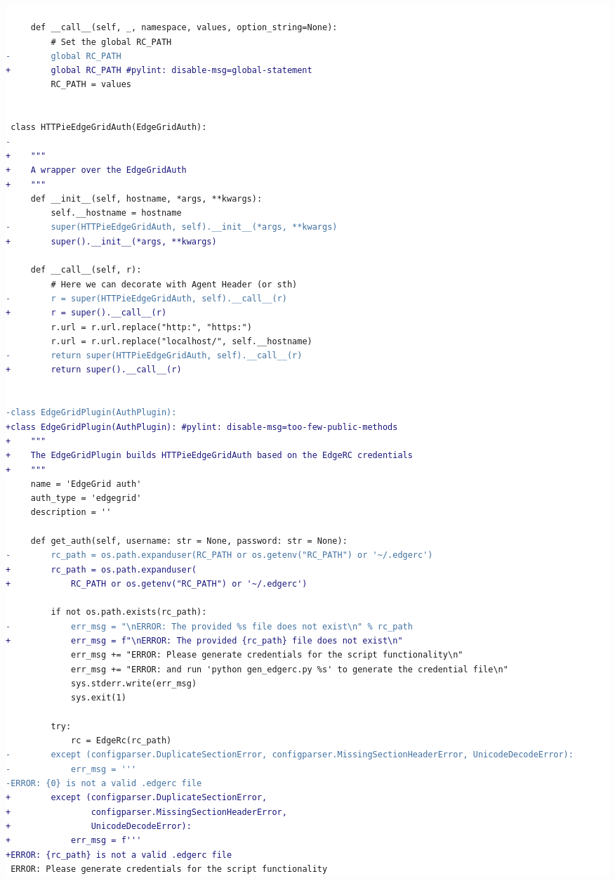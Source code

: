 ```diff
 
     def __call__(self, _, namespace, values, option_string=None):
         # Set the global RC_PATH
-        global RC_PATH
+        global RC_PATH #pylint: disable-msg=global-statement
         RC_PATH = values
 
 
 class HTTPieEdgeGridAuth(EdgeGridAuth):
-
+    """
+    A wrapper over the EdgeGridAuth
+    """
     def __init__(self, hostname, *args, **kwargs):
         self.__hostname = hostname
-        super(HTTPieEdgeGridAuth, self).__init__(*args, **kwargs)
+        super().__init__(*args, **kwargs)
 
     def __call__(self, r):
         # Here we can decorate with Agent Header (or sth)
-        r = super(HTTPieEdgeGridAuth, self).__call__(r)
+        r = super().__call__(r)
         r.url = r.url.replace("http:", "https:")
         r.url = r.url.replace("localhost/", self.__hostname)
-        return super(HTTPieEdgeGridAuth, self).__call__(r)
+        return super().__call__(r)
 
 
-class EdgeGridPlugin(AuthPlugin):
+class EdgeGridPlugin(AuthPlugin): #pylint: disable-msg=too-few-public-methods
+    """
+    The EdgeGridPlugin builds HTTPieEdgeGridAuth based on the EdgeRC credentials
+    """
     name = 'EdgeGrid auth'
     auth_type = 'edgegrid'
     description = ''
 
     def get_auth(self, username: str = None, password: str = None):
-        rc_path = os.path.expanduser(RC_PATH or os.getenv("RC_PATH") or '~/.edgerc')
+        rc_path = os.path.expanduser(
+            RC_PATH or os.getenv("RC_PATH") or '~/.edgerc')
 
         if not os.path.exists(rc_path):
-            err_msg = "\nERROR: The provided %s file does not exist\n" % rc_path
+            err_msg = f"\nERROR: The provided {rc_path} file does not exist\n"
             err_msg += "ERROR: Please generate credentials for the script functionality\n"
             err_msg += "ERROR: and run 'python gen_edgerc.py %s' to generate the credential file\n"
             sys.stderr.write(err_msg)
             sys.exit(1)
 
         try:
             rc = EdgeRc(rc_path)
-        except (configparser.DuplicateSectionError, configparser.MissingSectionHeaderError, UnicodeDecodeError):
-            err_msg = '''
-ERROR: {0} is not a valid .edgerc file
+        except (configparser.DuplicateSectionError,
+                configparser.MissingSectionHeaderError,
+                UnicodeDecodeError):
+            err_msg = f'''
+ERROR: {rc_path} is not a valid .edgerc file
 ERROR: Please generate credentials for the script functionality
```